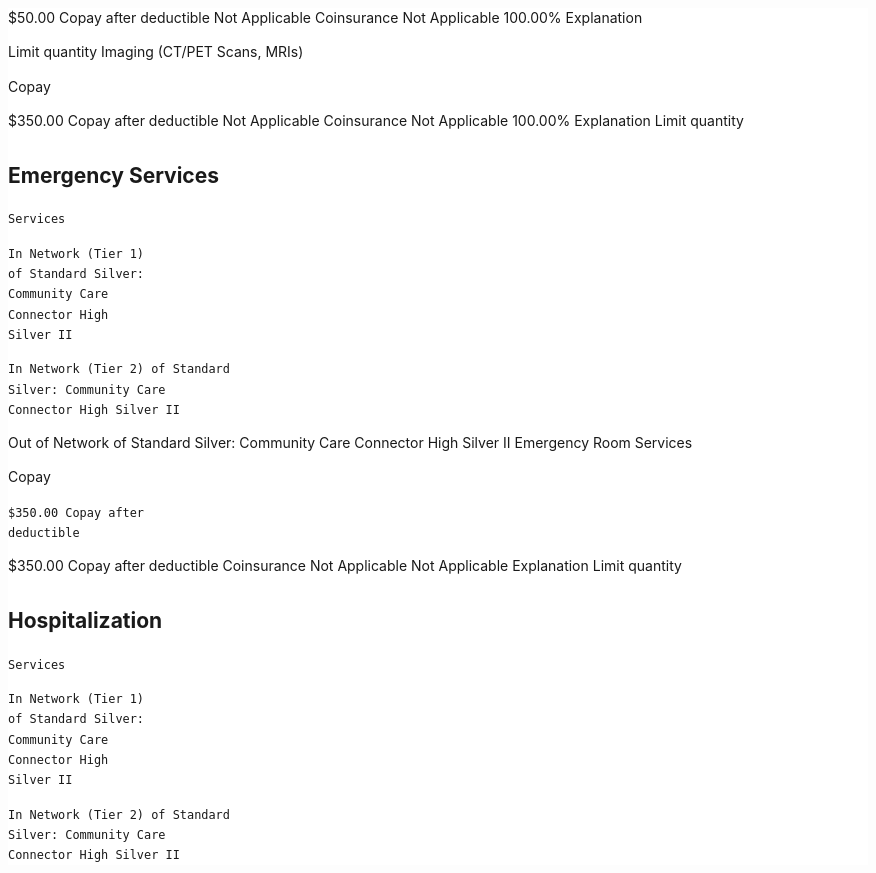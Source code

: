$50.00 Copay after
deductible Not Applicable
Coinsurance Not Applicable 100.00%
Explanation


Limit quantity
Imaging (CT/PET Scans, MRIs)

Copay

$350.00 Copay after
deductible Not Applicable
Coinsurance Not Applicable 100.00%
Explanation
Limit quantity

## Emergency Services

```
Services
```
```
In Network (Tier 1)
of Standard Silver:
Community Care
Connector High
Silver II
```
```
In Network (Tier 2) of Standard
Silver: Community Care
Connector High Silver II
```
Out of Network of Standard
Silver: Community Care
Connector High Silver II
Emergency Room Services

Copay

```
$350.00 Copay after
deductible
```
$350.00 Copay after
deductible
Coinsurance Not Applicable Not Applicable
Explanation
Limit quantity

## Hospitalization

```
Services
```
```
In Network (Tier 1)
of Standard Silver:
Community Care
Connector High
Silver II
```
```
In Network (Tier 2) of Standard
Silver: Community Care
Connector High Silver II
```
```
```